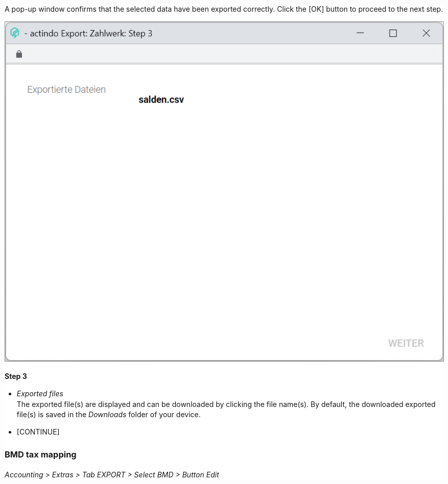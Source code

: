 A pop-up window confirms that the selected data have been exported correctly. Click the [OK] button to proceed to the next step.


![Export Zahlwerk Step 3](../../Assets/Screenshots/RetailSuiteAccounting/Extras/Export/Zahlwerk03.png "[Export Zahlwerk Step 3]")

**Step 3**

- *Exported files*  
The exported file(s) are displayed and can be downloaded by clicking the file name(s). By default, the downloaded exported file(s) is saved in the *Downloads* folder of your device.

- [CONTINUE]  

[comment]: <> (WEITER/CONTINUE Button bei allen Exporten ausgegraut > CLOSE Button? --> Bug)



### BMD tax mapping

*Accounting > Extras > Tab EXPORT > Select BMD > Button Edit*


[comment]: <> (Nach einiger Sekunden bzw. kurz vor dem Step 3 ABBRECHEN Button ändert sich zu SCHLIESSEN, was nicht wirklich Sinn macht, denn man schließt tatsächlich das Fenster, also man bricht der Export ab.)
[comment]: <> (Steuercode ist ein zweideutiger Term. Reden wir hier von "tax key" oder "control key"? Im System "tax control key" und "Steuercode". Vorsicht / RS FH dazu.)
[comment]: <> (not working. Only the last checkbox and the checkbox in the header are selected.)
[comment]: <> (Unsicher, RS mit FH)
[comment]: <> (Screenshots zusammenfügen? RS HG)
[comment]: <> (FH - Check was Unterbuchungen sind)
[comment]: <> (FH Info fehlt über VARIAL Datei-Suffix. Nichts gefunden.)
[comment]: <> (Steuercode ist ein zweideutiger Term. Reden wir hier von "tax key" oder "control key"? Im System "tax control key" und "Steuercode". Vorsicht / RS FH dazu.)
[comment]: <> (FH Bedeutung von Asterisk neben Namen?)